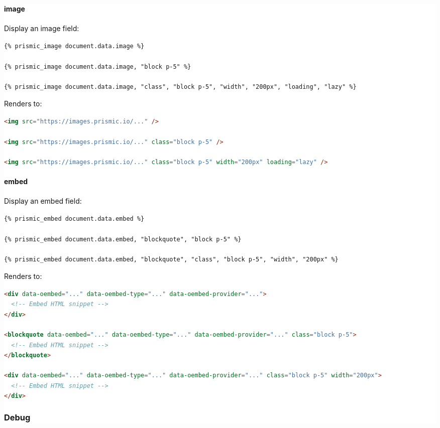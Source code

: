 
#### image

Display an image field:

```njk
{% prismic_image document.data.image %}

{% prismic_image document.data.image, "block p-5" %}

{% prismic_image document.data.image, "class", "block p-5", "width", "200px", "loading", "lazy" %}
```

Renders to:


```html
<img src="https://images.prismic.io/..." />

<img src="https://images.prismic.io/..." class="block p-5" />

<img src="https://images.prismic.io/..." class="block p-5" width="200px" loading="lazy" />
```


#### embed

Display an embed field:

```njk
{% prismic_embed document.data.embed %}

{% prismic_embed document.data.embed, "blockquote", "block p-5" %}

{% prismic_embed document.data.embed, "blockquote", "class", "block p-5", "width", "200px" %}
```

Renders to:


```html
<div data-oembed="..." data-oembed-type="..." data-oembed-provider="...">
  <!-- Embed HTML snippet -->
</div>

<blockquote data-oembed="..." data-oembed-type="..." data-oembed-provider="..." class="block p-5">
  <!-- Embed HTML snippet -->
</blockquote>

<div data-oembed="..." data-oembed-type="..." data-oembed-provider="..." class="block p-5" width="200px">
  <!-- Embed HTML snippet -->
</div>
```


### Debug
